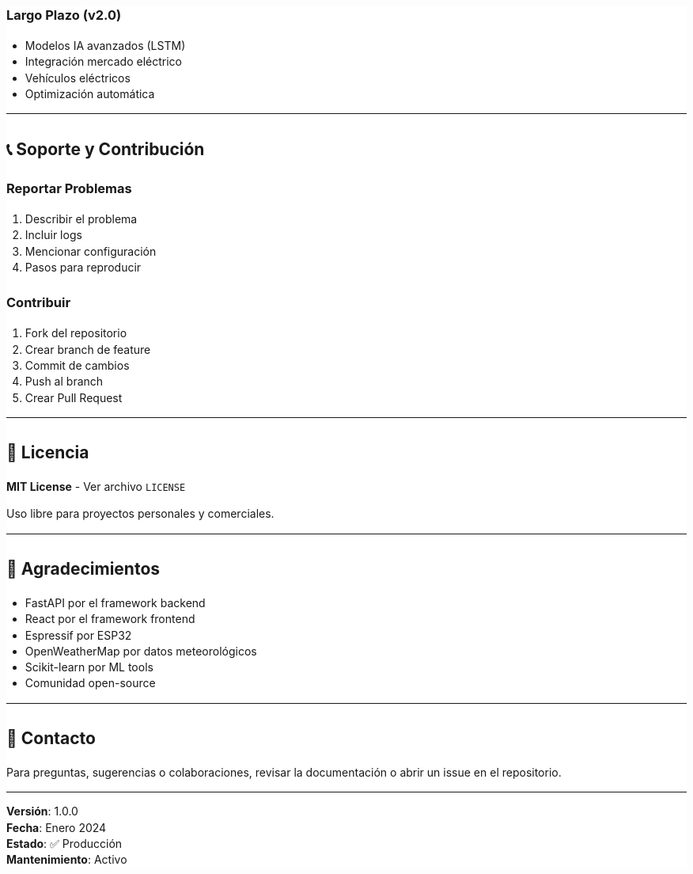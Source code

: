 ### Largo Plazo (v2.0)
- Modelos IA avanzados (LSTM)
- Integración mercado eléctrico
- Vehículos eléctricos
- Optimización automática

---

## 📞 Soporte y Contribución

### Reportar Problemas
1. Describir el problema
2. Incluir logs
3. Mencionar configuración
4. Pasos para reproducir

### Contribuir
1. Fork del repositorio
2. Crear branch de feature
3. Commit de cambios
4. Push al branch
5. Crear Pull Request

---

## 📄 Licencia

**MIT License** - Ver archivo `LICENSE`

Uso libre para proyectos personales y comerciales.

---

## 🙏 Agradecimientos

- FastAPI por el framework backend
- React por el framework frontend
- Espressif por ESP32
- OpenWeatherMap por datos meteorológicos
- Scikit-learn por ML tools
- Comunidad open-source

---

## 📧 Contacto

Para preguntas, sugerencias o colaboraciones, revisar la documentación o abrir un issue en el repositorio.

---

**Versión**: 1.0.0  
**Fecha**: Enero 2024  
**Estado**: ✅ Producción  
**Mantenimiento**: Activo
